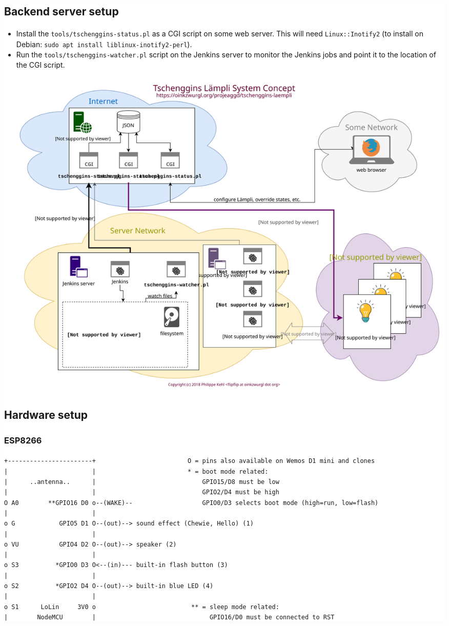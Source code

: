 ## Backend server setup

- Install the `tools/tschenggins-status.pl` as a CGI script on some web server. This will need
  `Linux::Inotify2` (to install on Debian: `sudo apt install liblinux-inotify2-perl`).
- Run the `tools/tschenggins-watcher.pl` script on the Jenkins server to monitor the Jenkins jobs
  and point it to the location of the CGI script.

![Tschenggins Lämpli System Concept](doc/system_concept.svg)

## Hardware setup

### ESP8266

```
+-----------------------+                         O = pins also available on Wemos D1 mini and clones
|                       |                         * = boot mode related:
|      ..antenna..      |                             GPIO15/D8 must be low
|                       |                             GPIO2/D4 must be high
O A0        **GPIO16 D0 o--(WAKE)--                   GPIO0/D3 selects boot mode (high=run, low=flash)
|                       |
o G            GPIO5 D1 O--(out)--> sound effect (Chewie, Hello) (1)
|                       |
o VU           GPIO4 D2 O--(out)--> speaker (2)
|                       |
o S3          *GPIO0 D3 O<--(in)--- built-in flash button (3)
|                       |
o S2          *GPIO2 D4 O--(out)--> built-in blue LED (4)
|                       |
o S1      LoLin     3V0 o                          ** = sleep mode related:
|        NodeMCU        |                               GPIO16/D0 must be connected to RST
```